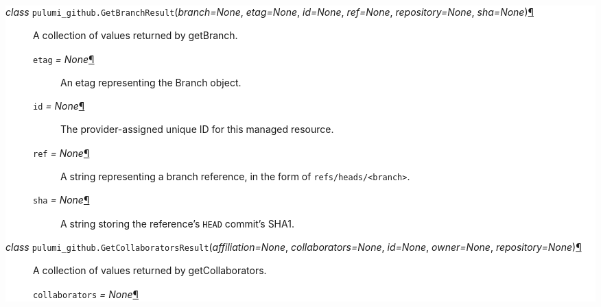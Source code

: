</dd></dl>

<dl class="py class">
<dt id="pulumi_github.GetBranchResult">
<em class="property">class </em><code class="sig-prename descclassname">pulumi_github.</code><code class="sig-name descname">GetBranchResult</code><span class="sig-paren">(</span><em class="sig-param"><span class="n">branch</span><span class="o">=</span><span class="default_value">None</span></em>, <em class="sig-param"><span class="n">etag</span><span class="o">=</span><span class="default_value">None</span></em>, <em class="sig-param"><span class="n">id</span><span class="o">=</span><span class="default_value">None</span></em>, <em class="sig-param"><span class="n">ref</span><span class="o">=</span><span class="default_value">None</span></em>, <em class="sig-param"><span class="n">repository</span><span class="o">=</span><span class="default_value">None</span></em>, <em class="sig-param"><span class="n">sha</span><span class="o">=</span><span class="default_value">None</span></em><span class="sig-paren">)</span><a class="headerlink" href="#pulumi_github.GetBranchResult" title="Permalink to this definition">¶</a></dt>
<dd><p>A collection of values returned by getBranch.</p>
<dl class="py attribute">
<dt id="pulumi_github.GetBranchResult.etag">
<code class="sig-name descname">etag</code><em class="property"> = None</em><a class="headerlink" href="#pulumi_github.GetBranchResult.etag" title="Permalink to this definition">¶</a></dt>
<dd><p>An etag representing the Branch object.</p>
</dd></dl>

<dl class="py attribute">
<dt id="pulumi_github.GetBranchResult.id">
<code class="sig-name descname">id</code><em class="property"> = None</em><a class="headerlink" href="#pulumi_github.GetBranchResult.id" title="Permalink to this definition">¶</a></dt>
<dd><p>The provider-assigned unique ID for this managed resource.</p>
</dd></dl>

<dl class="py attribute">
<dt id="pulumi_github.GetBranchResult.ref">
<code class="sig-name descname">ref</code><em class="property"> = None</em><a class="headerlink" href="#pulumi_github.GetBranchResult.ref" title="Permalink to this definition">¶</a></dt>
<dd><p>A string representing a branch reference, in the form of <code class="docutils literal notranslate"><span class="pre">refs/heads/&lt;branch&gt;</span></code>.</p>
</dd></dl>

<dl class="py attribute">
<dt id="pulumi_github.GetBranchResult.sha">
<code class="sig-name descname">sha</code><em class="property"> = None</em><a class="headerlink" href="#pulumi_github.GetBranchResult.sha" title="Permalink to this definition">¶</a></dt>
<dd><p>A string storing the reference’s <code class="docutils literal notranslate"><span class="pre">HEAD</span></code> commit’s SHA1.</p>
</dd></dl>

</dd></dl>

<dl class="py class">
<dt id="pulumi_github.GetCollaboratorsResult">
<em class="property">class </em><code class="sig-prename descclassname">pulumi_github.</code><code class="sig-name descname">GetCollaboratorsResult</code><span class="sig-paren">(</span><em class="sig-param"><span class="n">affiliation</span><span class="o">=</span><span class="default_value">None</span></em>, <em class="sig-param"><span class="n">collaborators</span><span class="o">=</span><span class="default_value">None</span></em>, <em class="sig-param"><span class="n">id</span><span class="o">=</span><span class="default_value">None</span></em>, <em class="sig-param"><span class="n">owner</span><span class="o">=</span><span class="default_value">None</span></em>, <em class="sig-param"><span class="n">repository</span><span class="o">=</span><span class="default_value">None</span></em><span class="sig-paren">)</span><a class="headerlink" href="#pulumi_github.GetCollaboratorsResult" title="Permalink to this definition">¶</a></dt>
<dd><p>A collection of values returned by getCollaborators.</p>
<dl class="py attribute">
<dt id="pulumi_github.GetCollaboratorsResult.collaborators">
<code class="sig-name descname">collaborators</code><em class="property"> = None</em><a class="headerlink" href="#pulumi_github.GetCollaboratorsResult.collaborators" title="Permalink to this definition">¶</a></dt>